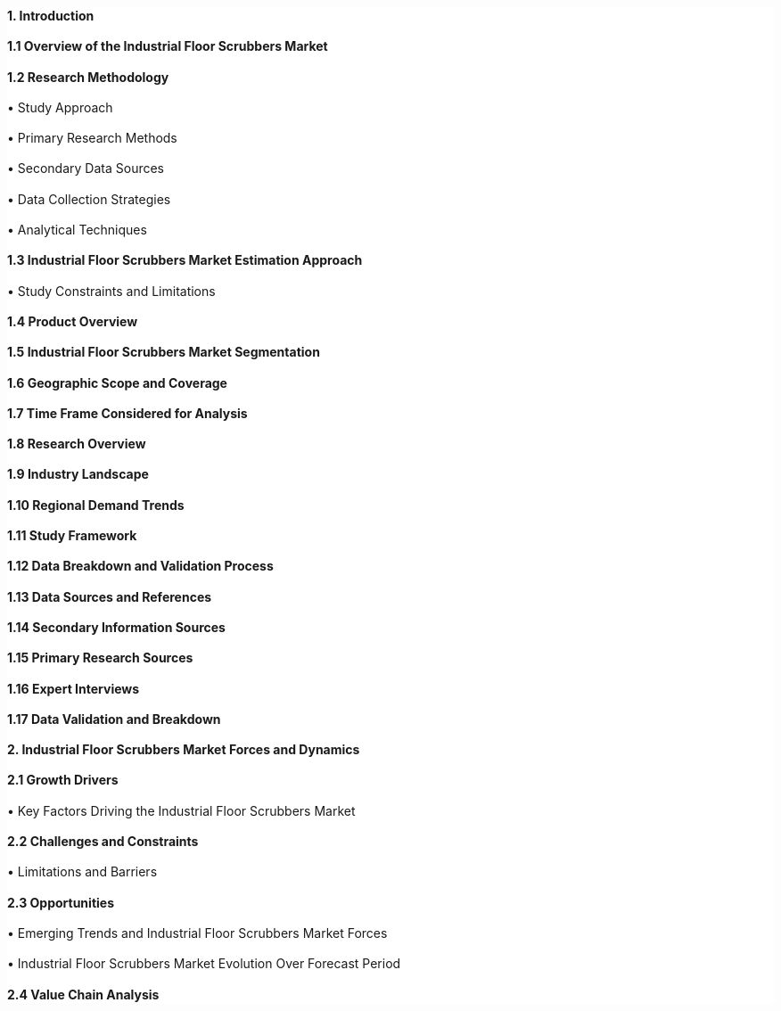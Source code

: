 <strong>1. Introduction</strong>

<strong>1.1 Overview of the Industrial Floor Scrubbers Market</strong>

<strong>1.2 Research Methodology</strong>

• Study Approach

• Primary Research Methods

• Secondary Data Sources

• Data Collection Strategies

• Analytical Techniques

<strong>1.3 Industrial Floor Scrubbers Market Estimation Approach</strong>

• Study Constraints and Limitations

<strong>1.4 Product Overview</strong>

<strong>1.5 Industrial Floor Scrubbers Market Segmentation</strong>

<strong>1.6 Geographic Scope and Coverage</strong>

<strong>1.7 Time Frame Considered for Analysis</strong>

<strong>1.8 Research Overview</strong>

<strong>1.9 Industry Landscape</strong>

<strong>1.10 Regional Demand Trends</strong>

<strong>1.11 Study Framework</strong>

<strong>1.12 Data Breakdown and Validation Process</strong>

<strong>1.13 Data Sources and References</strong>

<strong>1.14 Secondary Information Sources</strong>

<strong>1.15 Primary Research Sources</strong>

<strong>1.16 Expert Interviews</strong>

<strong>1.17 Data Validation and Breakdown</strong>

<strong>2. Industrial Floor Scrubbers Market Forces and Dynamics</strong>

<strong>2.1 Growth Drivers</strong>

• Key Factors Driving the Industrial Floor Scrubbers Market

<strong>2.2 Challenges and Constraints</strong>

• Limitations and Barriers

<strong>2.3 Opportunities</strong>

• Emerging Trends and Industrial Floor Scrubbers Market Forces

• Industrial Floor Scrubbers Market Evolution Over Forecast Period

<strong>2.4 Value Chain Analysis</strong>
